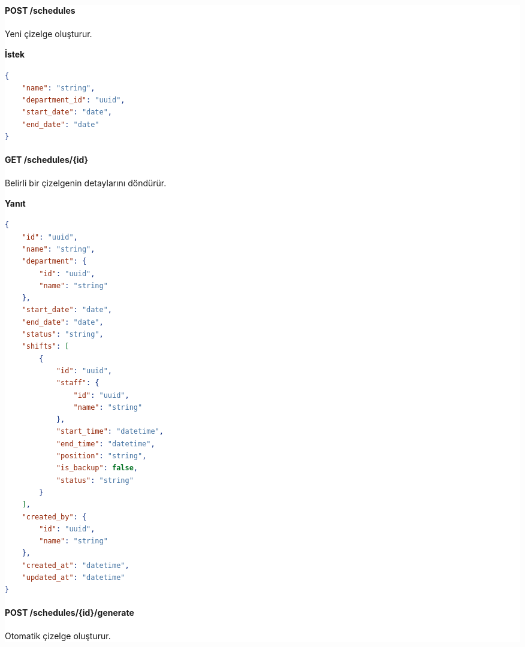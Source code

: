 #### POST /schedules
Yeni çizelge oluşturur.

**İstek**
```json
{
    "name": "string",
    "department_id": "uuid",
    "start_date": "date",
    "end_date": "date"
}
```

#### GET /schedules/{id}
Belirli bir çizelgenin detaylarını döndürür.

**Yanıt**
```json
{
    "id": "uuid",
    "name": "string",
    "department": {
        "id": "uuid",
        "name": "string"
    },
    "start_date": "date",
    "end_date": "date",
    "status": "string",
    "shifts": [
        {
            "id": "uuid",
            "staff": {
                "id": "uuid",
                "name": "string"
            },
            "start_time": "datetime",
            "end_time": "datetime",
            "position": "string",
            "is_backup": false,
            "status": "string"
        }
    ],
    "created_by": {
        "id": "uuid",
        "name": "string"
    },
    "created_at": "datetime",
    "updated_at": "datetime"
}
```

#### POST /schedules/{id}/generate
Otomatik çizelge oluşturur.
